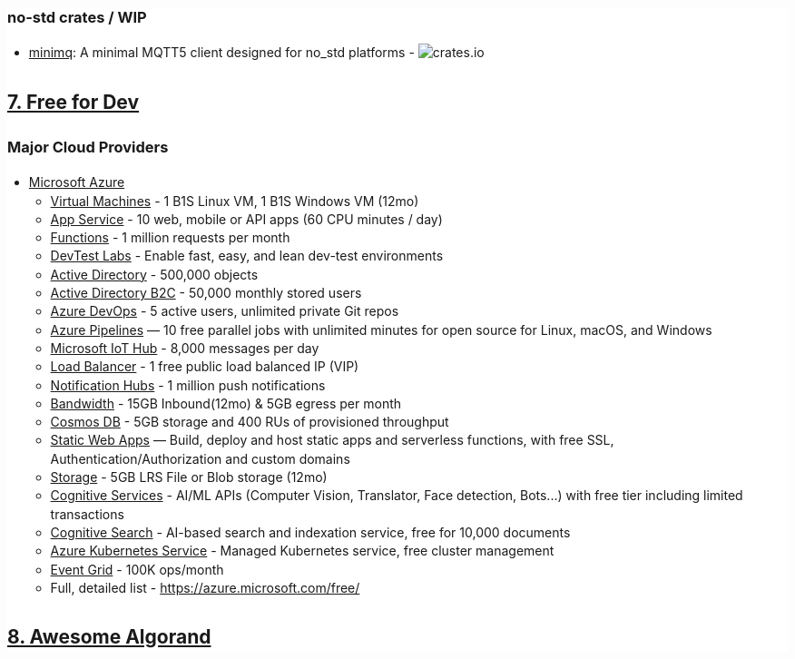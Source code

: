### no-std crates / WIP

*   [minimq](https://crates.io/crates/minimq): A minimal MQTT5 client designed for no\_std platforms - ![crates.io](https://img.shields.io/crates/v/minimq.svg)

## [7. Free for Dev](/content/ripienaar/free-for-dev/README.md)

### Major Cloud Providers

*   [Microsoft Azure](https://azure.microsoft.com)
    *   [Virtual Machines](https://azure.microsoft.com/services/virtual-machines/) - 1 B1S Linux VM, 1 B1S Windows VM (12mo)
    *   [App Service](https://azure.microsoft.com/services/app-service/) - 10 web, mobile or API apps (60 CPU minutes / day)
    *   [Functions](https://azure.microsoft.com/services/functions/) - 1 million requests per month
    *   [DevTest Labs](https://azure.microsoft.com/services/devtest-lab/) - Enable fast, easy, and lean dev-test environments
    *   [Active Directory](https://azure.microsoft.com/services/active-directory/) - 500,000 objects
    *   [Active Directory B2C](https://azure.microsoft.com/services/active-directory/external-identities/b2c/) - 50,000 monthly stored users
    *   [Azure DevOps](https://azure.microsoft.com/services/devops/) - 5 active users, unlimited private Git repos
    *   [Azure Pipelines](https://azure.microsoft.com/services/devops/pipelines/) — 10 free parallel jobs with unlimited minutes for open source for Linux, macOS, and Windows
    *   [Microsoft IoT Hub](https://azure.microsoft.com/services/iot-hub/) - 8,000 messages per day
    *   [Load Balancer](https://azure.microsoft.com/services/load-balancer/) - 1 free public load balanced IP (VIP)
    *   [Notification Hubs](https://azure.microsoft.com/services/notification-hubs/) - 1 million push notifications
    *   [Bandwidth](https://azure.microsoft.com/pricing/details/bandwidth/) - 15GB Inbound(12mo) & 5GB egress per month
    *   [Cosmos DB](https://azure.microsoft.com/services/cosmos-db/) - 5GB storage and 400 RUs of provisioned throughput
    *   [Static Web Apps](https://azure.microsoft.com/pricing/details/app-service/static/) — Build, deploy and host static apps and serverless functions, with free SSL, Authentication/Authorization and custom domains
    *   [Storage](https://azure.microsoft.com/services/storage/) - 5GB LRS File or Blob storage (12mo)
    *   [Cognitive Services](https://azure.microsoft.com/services/cognitive-services/) - AI/ML APIs (Computer Vision, Translator, Face detection, Bots...) with free tier including limited transactions
    *   [Cognitive Search](https://azure.microsoft.com/services/search/#features) - AI-based search and indexation service, free for 10,000 documents
    *   [Azure Kubernetes Service](https://azure.microsoft.com/services/kubernetes-service/) - Managed Kubernetes service, free cluster management
    *   [Event Grid](https://azure.microsoft.com/services/event-grid/) - 100K ops/month
    *   Full, detailed list - <https://azure.microsoft.com/free/>

## [8. Awesome Algorand](/content/aorumbayev/awesome-algorand/README.md)
